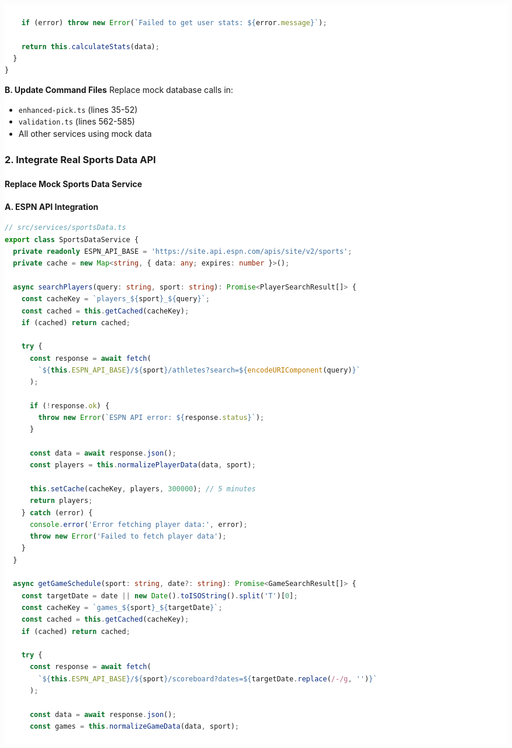 ```typescript

    if (error) throw new Error(`Failed to get user stats: ${error.message}`);
    
    return this.calculateStats(data);
  }
}
```

**B. Update Command Files**
Replace mock database calls in:
- `enhanced-pick.ts` (lines 35-52)
- `validation.ts` (lines 562-585)
- All other services using mock data

### 2. Integrate Real Sports Data API

#### Replace Mock Sports Data Service

**A. ESPN API Integration**
```typescript
// src/services/sportsData.ts
export class SportsDataService {
  private readonly ESPN_API_BASE = 'https://site.api.espn.com/apis/site/v2/sports';
  private cache = new Map<string, { data: any; expires: number }>();

  async searchPlayers(query: string, sport: string): Promise<PlayerSearchResult[]> {
    const cacheKey = `players_${sport}_${query}`;
    const cached = this.getCached(cacheKey);
    if (cached) return cached;

    try {
      const response = await fetch(
        `${this.ESPN_API_BASE}/${sport}/athletes?search=${encodeURIComponent(query)}`
      );
      
      if (!response.ok) {
        throw new Error(`ESPN API error: ${response.status}`);
      }

      const data = await response.json();
      const players = this.normalizePlayerData(data, sport);
      
      this.setCache(cacheKey, players, 300000); // 5 minutes
      return players;
    } catch (error) {
      console.error('Error fetching player data:', error);
      throw new Error('Failed to fetch player data');
    }
  }

  async getGameSchedule(sport: string, date?: string): Promise<GameSearchResult[]> {
    const targetDate = date || new Date().toISOString().split('T')[0];
    const cacheKey = `games_${sport}_${targetDate}`;
    const cached = this.getCached(cacheKey);
    if (cached) return cached;

    try {
      const response = await fetch(
        `${this.ESPN_API_BASE}/${sport}/scoreboard?dates=${targetDate.replace(/-/g, '')}`
      );
      
      const data = await response.json();
      const games = this.normalizeGameData(data, sport);
      
```